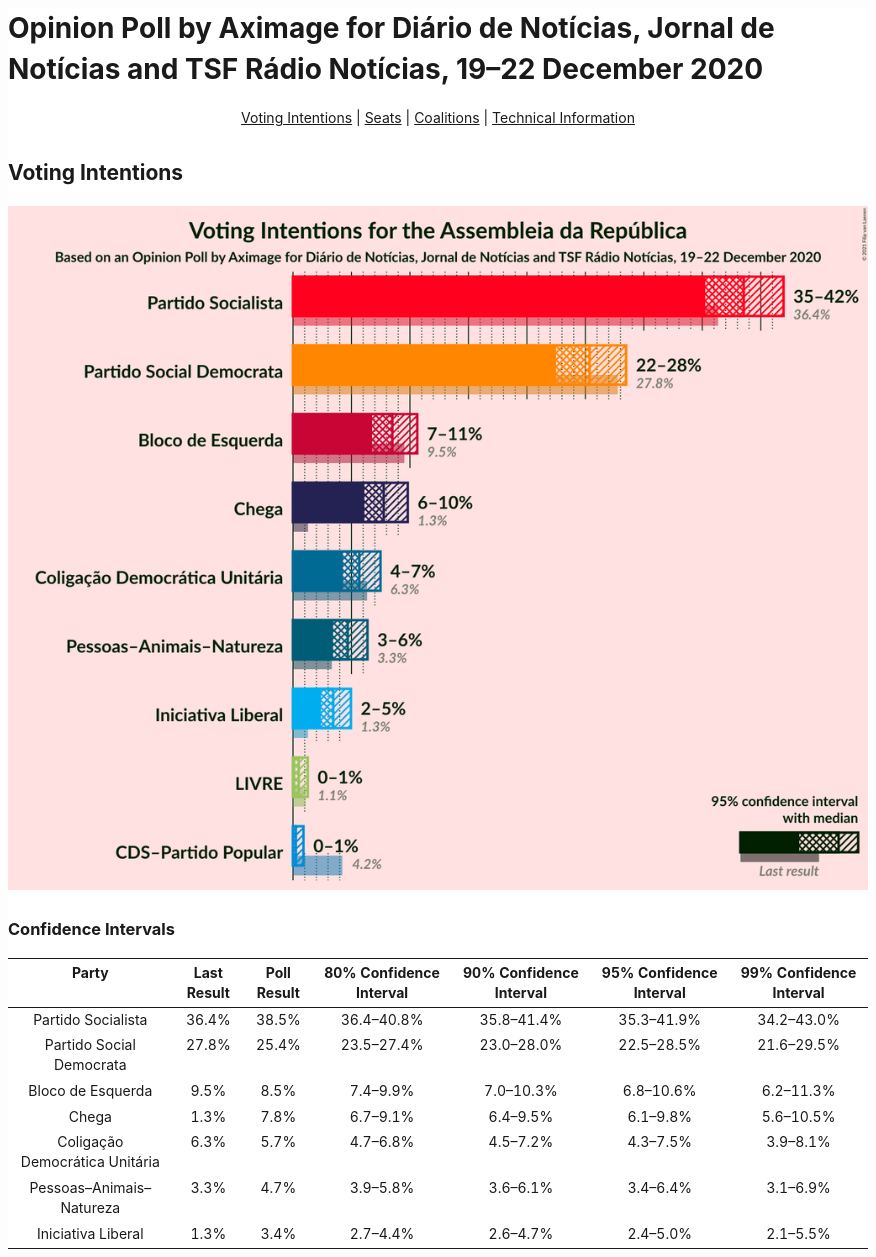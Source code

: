 # Opinion Poll by Aximage for Diário de Notícias, Jornal de Notícias and TSF Rádio Notícias, 19–22 December 2020

<p align="center"><a href="#voting-intentions">Voting Intentions</a> | <a href="#seats">Seats</a> | <a href="#coalitions">Coalitions</a> | <a href="#technical-information">Technical Information</a></p>

## Voting Intentions

![Graph with voting intentions not yet produced](2020-12-22-Aximage.png "Voting Intentions")

### Confidence Intervals

| Party | Last Result | Poll Result | 80% Confidence Interval | 90% Confidence Interval | 95% Confidence Interval | 99% Confidence Interval |
|:-----:|:-----------:|:-----------:|:-----------------------:|:-----------------------:|:-----------------------:|:-----------------------:|
| Partido Socialista | 36.4% | 38.5% | 36.4–40.8% |35.8–41.4% |35.3–41.9% |34.2–43.0% |
| Partido Social Democrata | 27.8% | 25.4% | 23.5–27.4% |23.0–28.0% |22.5–28.5% |21.6–29.5% |
| Bloco de Esquerda | 9.5% | 8.5% | 7.4–9.9% |7.0–10.3% |6.8–10.6% |6.2–11.3% |
| Chega | 1.3% | 7.8% | 6.7–9.1% |6.4–9.5% |6.1–9.8% |5.6–10.5% |
| Coligação Democrática Unitária | 6.3% | 5.7% | 4.7–6.8% |4.5–7.2% |4.3–7.5% |3.9–8.1% |
| Pessoas–Animais–Natureza | 3.3% | 4.7% | 3.9–5.8% |3.6–6.1% |3.4–6.4% |3.1–6.9% |
| Iniciativa Liberal | 1.3% | 3.4% | 2.7–4.4% |2.6–4.7% |2.4–5.0% |2.1–5.5% |
